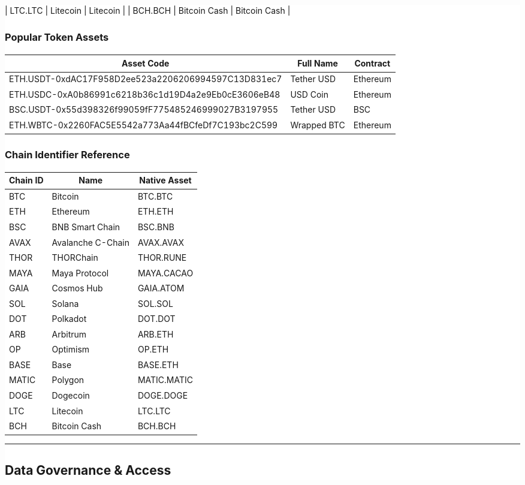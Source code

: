 | LTC.LTC | Litecoin | Litecoin |
| BCH.BCH | Bitcoin Cash | Bitcoin Cash |

### Popular Token Assets

| Asset Code | Full Name | Contract |
|------------|-----------|----------|
| ETH.USDT-0xdAC17F958D2ee523a2206206994597C13D831ec7 | Tether USD | Ethereum |
| ETH.USDC-0xA0b86991c6218b36c1d19D4a2e9Eb0cE3606eB48 | USD Coin | Ethereum |
| BSC.USDT-0x55d398326f99059fF775485246999027B3197955 | Tether USD | BSC |
| ETH.WBTC-0x2260FAC5E5542a773Aa44fBCfeDf7C193bc2C599 | Wrapped BTC | Ethereum |

### Chain Identifier Reference

| Chain ID | Name | Native Asset |
|----------|------|--------------|
| BTC | Bitcoin | BTC.BTC |
| ETH | Ethereum | ETH.ETH |
| BSC | BNB Smart Chain | BSC.BNB |
| AVAX | Avalanche C-Chain | AVAX.AVAX |
| THOR | THORChain | THOR.RUNE |
| MAYA | Maya Protocol | MAYA.CACAO |
| GAIA | Cosmos Hub | GAIA.ATOM |
| SOL | Solana | SOL.SOL |
| DOT | Polkadot | DOT.DOT |
| ARB | Arbitrum | ARB.ETH |
| OP | Optimism | OP.ETH |
| BASE | Base | BASE.ETH |
| MATIC | Polygon | MATIC.MATIC |
| DOGE | Dogecoin | DOGE.DOGE |
| LTC | Litecoin | LTC.LTC |
| BCH | Bitcoin Cash | BCH.BCH |

---

## Data Governance & Access
